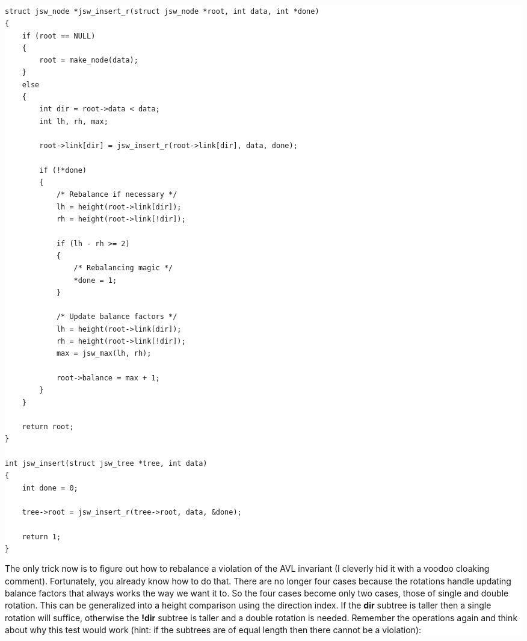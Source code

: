     struct jsw_node *jsw_insert_r(struct jsw_node *root, int data, int *done)
    {
        if (root == NULL)
        {
            root = make_node(data);
        }
        else
        {
            int dir = root->data < data;
            int lh, rh, max;
    
            root->link[dir] = jsw_insert_r(root->link[dir], data, done);
    
            if (!*done)
            {
                /* Rebalance if necessary */
                lh = height(root->link[dir]);
                rh = height(root->link[!dir]);
    
                if (lh - rh >= 2)
                {
                    /* Rebalancing magic */
                    *done = 1;
                }
    
                /* Update balance factors */
                lh = height(root->link[dir]);
                rh = height(root->link[!dir]);
                max = jsw_max(lh, rh);
    
                root->balance = max + 1;
            }
        }
    
        return root;
    }
    
    int jsw_insert(struct jsw_tree *tree, int data)
    {
        int done = 0;
    
        tree->root = jsw_insert_r(tree->root, data, &done);
    
        return 1;
    }

The only trick now is to figure out how to rebalance a violation of the
AVL invariant (I cleverly hid it with a voodoo cloaking comment).
Fortunately, you already know how to do that. There are no longer four
cases because the rotations handle updating balance factors that always
works the way we want it to. So the four cases become only two cases,
those of single and double rotation. This can be generalized into a
height comparison using the direction index. If the **dir** subtree is
taller then a single rotation will suffice, otherwise the **\!dir**
subtree is taller and a double rotation is needed. Remember the
operations again and think about why this test would work (hint: if the
subtrees are of equal length then there cannot be a violation):
